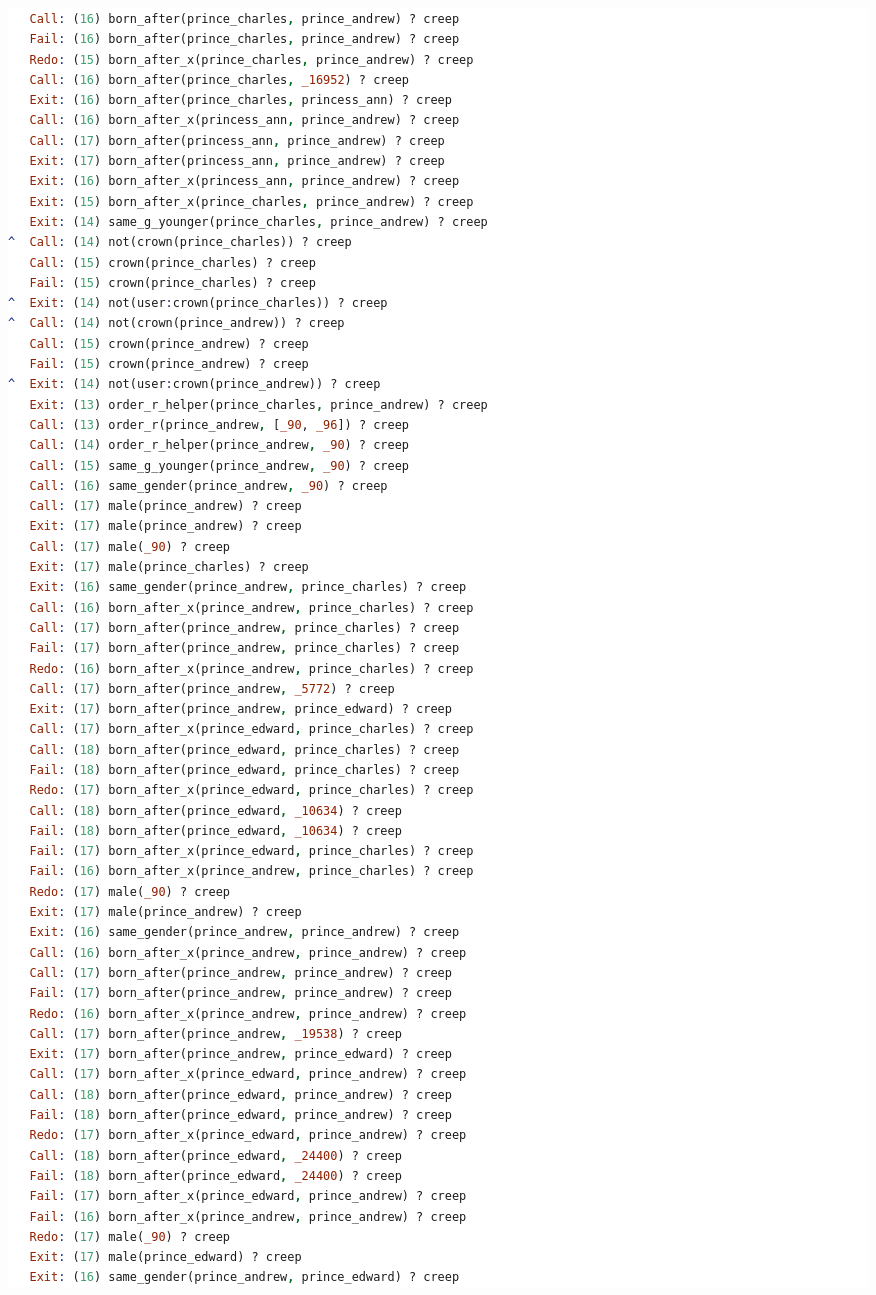 ```prolog
   Call: (16) born_after(prince_charles, prince_andrew) ? creep
   Fail: (16) born_after(prince_charles, prince_andrew) ? creep
   Redo: (15) born_after_x(prince_charles, prince_andrew) ? creep
   Call: (16) born_after(prince_charles, _16952) ? creep
   Exit: (16) born_after(prince_charles, princess_ann) ? creep
   Call: (16) born_after_x(princess_ann, prince_andrew) ? creep
   Call: (17) born_after(princess_ann, prince_andrew) ? creep
   Exit: (17) born_after(princess_ann, prince_andrew) ? creep
   Exit: (16) born_after_x(princess_ann, prince_andrew) ? creep
   Exit: (15) born_after_x(prince_charles, prince_andrew) ? creep
   Exit: (14) same_g_younger(prince_charles, prince_andrew) ? creep
^  Call: (14) not(crown(prince_charles)) ? creep
   Call: (15) crown(prince_charles) ? creep
   Fail: (15) crown(prince_charles) ? creep
^  Exit: (14) not(user:crown(prince_charles)) ? creep
^  Call: (14) not(crown(prince_andrew)) ? creep
   Call: (15) crown(prince_andrew) ? creep
   Fail: (15) crown(prince_andrew) ? creep
^  Exit: (14) not(user:crown(prince_andrew)) ? creep
   Exit: (13) order_r_helper(prince_charles, prince_andrew) ? creep
   Call: (13) order_r(prince_andrew, [_90, _96]) ? creep
   Call: (14) order_r_helper(prince_andrew, _90) ? creep
   Call: (15) same_g_younger(prince_andrew, _90) ? creep
   Call: (16) same_gender(prince_andrew, _90) ? creep
   Call: (17) male(prince_andrew) ? creep
   Exit: (17) male(prince_andrew) ? creep
   Call: (17) male(_90) ? creep
   Exit: (17) male(prince_charles) ? creep
   Exit: (16) same_gender(prince_andrew, prince_charles) ? creep
   Call: (16) born_after_x(prince_andrew, prince_charles) ? creep
   Call: (17) born_after(prince_andrew, prince_charles) ? creep
   Fail: (17) born_after(prince_andrew, prince_charles) ? creep
   Redo: (16) born_after_x(prince_andrew, prince_charles) ? creep
   Call: (17) born_after(prince_andrew, _5772) ? creep
   Exit: (17) born_after(prince_andrew, prince_edward) ? creep
   Call: (17) born_after_x(prince_edward, prince_charles) ? creep
   Call: (18) born_after(prince_edward, prince_charles) ? creep
   Fail: (18) born_after(prince_edward, prince_charles) ? creep
   Redo: (17) born_after_x(prince_edward, prince_charles) ? creep
   Call: (18) born_after(prince_edward, _10634) ? creep
   Fail: (18) born_after(prince_edward, _10634) ? creep
   Fail: (17) born_after_x(prince_edward, prince_charles) ? creep
   Fail: (16) born_after_x(prince_andrew, prince_charles) ? creep
   Redo: (17) male(_90) ? creep
   Exit: (17) male(prince_andrew) ? creep
   Exit: (16) same_gender(prince_andrew, prince_andrew) ? creep
   Call: (16) born_after_x(prince_andrew, prince_andrew) ? creep
   Call: (17) born_after(prince_andrew, prince_andrew) ? creep
   Fail: (17) born_after(prince_andrew, prince_andrew) ? creep
   Redo: (16) born_after_x(prince_andrew, prince_andrew) ? creep
   Call: (17) born_after(prince_andrew, _19538) ? creep
   Exit: (17) born_after(prince_andrew, prince_edward) ? creep
   Call: (17) born_after_x(prince_edward, prince_andrew) ? creep
   Call: (18) born_after(prince_edward, prince_andrew) ? creep
   Fail: (18) born_after(prince_edward, prince_andrew) ? creep
   Redo: (17) born_after_x(prince_edward, prince_andrew) ? creep
   Call: (18) born_after(prince_edward, _24400) ? creep
   Fail: (18) born_after(prince_edward, _24400) ? creep
   Fail: (17) born_after_x(prince_edward, prince_andrew) ? creep
   Fail: (16) born_after_x(prince_andrew, prince_andrew) ? creep
   Redo: (17) male(_90) ? creep
   Exit: (17) male(prince_edward) ? creep
   Exit: (16) same_gender(prince_andrew, prince_edward) ? creep
```